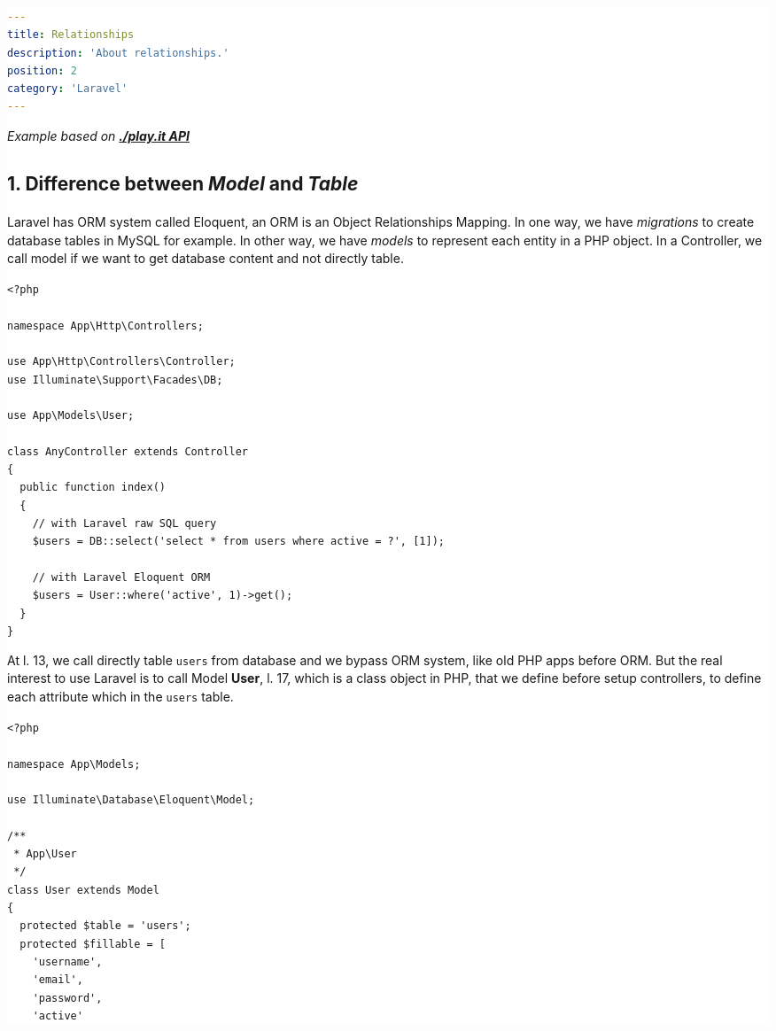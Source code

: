 ```yaml
---
title: Relationships
description: 'About relationships.'
position: 2
category: 'Laravel'
---
```


*Example based on [**./play.it API**](https://forge.dotslashplay.it/play.it/api)*

## 1. Difference between *Model* and *Table*

Laravel has ORM system called Eloquent, an ORM is an Object Relationships Mapping. In one way, we have *migrations* to create database tables in MySQL for example. In other way, we have *models* to represent each entity in a PHP object. In a Controller, we call model if we want to get database content and not directly table.

```php[app/Http/Controllers/AnyController.php]
<?php

namespace App\Http\Controllers;

use App\Http\Controllers\Controller;
use Illuminate\Support\Facades\DB;

use App\Models\User;

class AnyController extends Controller
{
  public function index()
  {
    // with Laravel raw SQL query
    $users = DB::select('select * from users where active = ?', [1]);

    // with Laravel Eloquent ORM
    $users = User::where('active', 1)->get();
  }
}
```

At l. 13, we call directly table `users` from database and we bypass ORM system, like old PHP apps before ORM. But the real interest to use Laravel is to call Model **User**, l. 17, which is a class object in PHP, that we define before setup controllers, to define each attribute which in the `users` table.

<spoiler label="Example of User model">

```php[app/Models/User.php]
<?php

namespace App\Models;

use Illuminate\Database\Eloquent\Model;

/**
 * App\User
 */
class User extends Model
{
  protected $table = 'users';
  protected $fillable = [
    'username',
    'email',
    'password',
    'active'
```